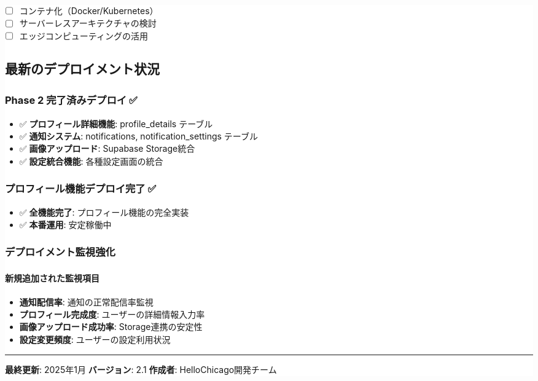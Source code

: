 - [ ] コンテナ化（Docker/Kubernetes）
- [ ] サーバーレスアーキテクチャの検討
- [ ] エッジコンピューティングの活用

## 最新のデプロイメント状況

### Phase 2 完了済みデプロイ ✅

- ✅ **プロフィール詳細機能**: profile_details テーブル
- ✅ **通知システム**: notifications, notification_settings テーブル
- ✅ **画像アップロード**: Supabase Storage統合
- ✅ **設定統合機能**: 各種設定画面の統合

### プロフィール機能デプロイ完了 ✅

- ✅ **全機能完了**: プロフィール機能の完全実装
- ✅ **本番運用**: 安定稼働中

### デプロイメント監視強化

#### 新規追加された監視項目

- **通知配信率**: 通知の正常配信率監視
- **プロフィール完成度**: ユーザーの詳細情報入力率
- **画像アップロード成功率**: Storage連携の安定性
- **設定変更頻度**: ユーザーの設定利用状況

---

**最終更新**: 2025年1月
**バージョン**: 2.1
**作成者**: HelloChicago開発チーム
